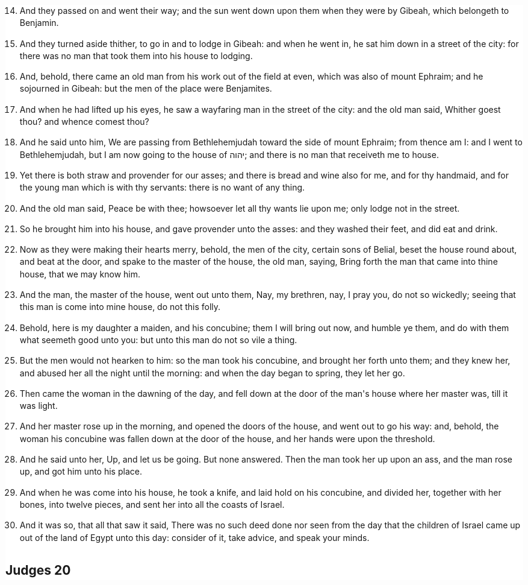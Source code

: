 14. And they passed on and went their way; and the sun went down upon them when they were by Gibeah, which belongeth to Benjamin.

15. And they turned aside thither, to go in and to lodge in Gibeah: and when he went in, he sat him down in a street of the city: for there was no man that took them into his house to lodging.

16. And, behold, there came an old man from his work out of the field at even, which was also of mount Ephraim; and he sojourned in Gibeah: but the men of the place were Benjamites.

17. And when he had lifted up his eyes, he saw a wayfaring man in the street of the city: and the old man said, Whither goest thou? and whence comest thou?

18. And he said unto him, We are passing from Bethlehemjudah toward the side of mount Ephraim; from thence am I: and I went to Bethlehemjudah, but I am now going to the house of יהוה; and there is no man that receiveth me to house.

19. Yet there is both straw and provender for our asses; and there is bread and wine also for me, and for thy handmaid, and for the young man which is with thy servants: there is no want of any thing.

20. And the old man said, Peace be with thee; howsoever let all thy wants lie upon me; only lodge not in the street.

21. So he brought him into his house, and gave provender unto the asses: and they washed their feet, and did eat and drink.

22. Now as they were making their hearts merry, behold, the men of the city, certain sons of Belial, beset the house round about, and beat at the door, and spake to the master of the house, the old man, saying, Bring forth the man that came into thine house, that we may know him.

23. And the man, the master of the house, went out unto them, Nay, my brethren, nay, I pray you, do not so wickedly; seeing that this man is come into mine house, do not this folly.

24. Behold, here is my daughter a maiden, and his concubine; them I will bring out now, and humble ye them, and do with them what seemeth good unto you: but unto this man do not so vile a thing.

25. But the men would not hearken to him: so the man took his concubine, and brought her forth unto them; and they knew her, and abused her all the night until the morning: and when the day began to spring, they let her go.

26. Then came the woman in the dawning of the day, and fell down at the door of the man's house where her master was, till it was light.

27. And her master rose up in the morning, and opened the doors of the house, and went out to go his way: and, behold, the woman his concubine was fallen down at the door of the house, and her hands were upon the threshold.

28. And he said unto her, Up, and let us be going. But none answered. Then the man took her up upon an ass, and the man rose up, and got him unto his place.

29. And when he was come into his house, he took a knife, and laid hold on his concubine, and divided her, together with her bones, into twelve pieces, and sent her into all the coasts of Israel.

30. And it was so, that all that saw it said, There was no such deed done nor seen from the day that the children of Israel came up out of the land of Egypt unto this day: consider of it, take advice, and speak your minds.  

## Judges 20
